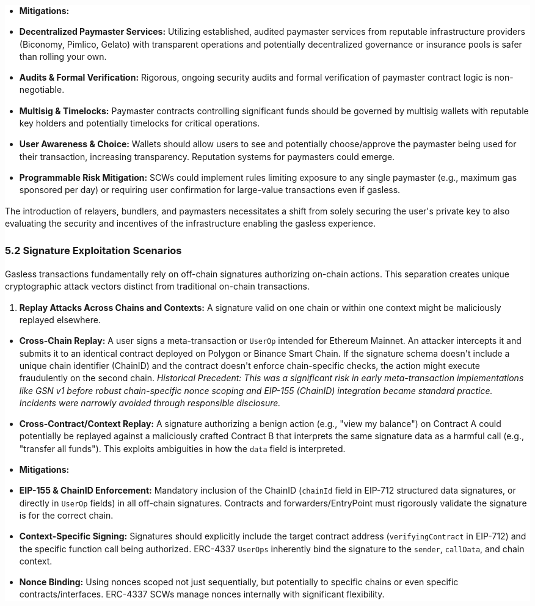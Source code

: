 *   **Mitigations:**

*   **Decentralized Paymaster Services:** Utilizing established, audited paymaster services from reputable infrastructure providers (Biconomy, Pimlico, Gelato) with transparent operations and potentially decentralized governance or insurance pools is safer than rolling your own.

*   **Audits & Formal Verification:** Rigorous, ongoing security audits and formal verification of paymaster contract logic is non-negotiable.

*   **Multisig & Timelocks:** Paymaster contracts controlling significant funds should be governed by multisig wallets with reputable key holders and potentially timelocks for critical operations.

*   **User Awareness & Choice:** Wallets should allow users to see and potentially choose/approve the paymaster being used for their transaction, increasing transparency. Reputation systems for paymasters could emerge.

*   **Programmable Risk Mitigation:** SCWs could implement rules limiting exposure to any single paymaster (e.g., maximum gas sponsored per day) or requiring user confirmation for large-value transactions even if gasless.

The introduction of relayers, bundlers, and paymasters necessitates a shift from solely securing the user's private key to also evaluating the security and incentives of the infrastructure enabling the gasless experience.

### 5.2 Signature Exploitation Scenarios

Gasless transactions fundamentally rely on off-chain signatures authorizing on-chain actions. This separation creates unique cryptographic attack vectors distinct from traditional on-chain transactions.

1.  **Replay Attacks Across Chains and Contexts:** A signature valid on one chain or within one context might be maliciously replayed elsewhere.

*   **Cross-Chain Replay:** A user signs a meta-transaction or `UserOp` intended for Ethereum Mainnet. An attacker intercepts it and submits it to an identical contract deployed on Polygon or Binance Smart Chain. If the signature schema doesn't include a unique chain identifier (ChainID) and the contract doesn't enforce chain-specific checks, the action might execute fraudulently on the second chain. *Historical Precedent: This was a significant risk in early meta-transaction implementations like GSN v1 before robust chain-specific nonce scoping and EIP-155 (ChainID) integration became standard practice. Incidents were narrowly avoided through responsible disclosure.*

*   **Cross-Contract/Context Replay:** A signature authorizing a benign action (e.g., "view my balance") on Contract A could potentially be replayed against a maliciously crafted Contract B that interprets the same signature data as a harmful call (e.g., "transfer all funds"). This exploits ambiguities in how the `data` field is interpreted.

*   **Mitigations:**

*   **EIP-155 & ChainID Enforcement:** Mandatory inclusion of the ChainID (`chainId` field in EIP-712 structured data signatures, or directly in `UserOp` fields) in all off-chain signatures. Contracts and forwarders/EntryPoint must rigorously validate the signature is for the correct chain.

*   **Context-Specific Signing:** Signatures should explicitly include the target contract address (`verifyingContract` in EIP-712) and the specific function call being authorized. ERC-4337 `UserOps` inherently bind the signature to the `sender`, `callData`, and chain context.

*   **Nonce Binding:** Using nonces scoped not just sequentially, but potentially to specific chains or even specific contracts/interfaces. ERC-4337 SCWs manage nonces internally with significant flexibility.
